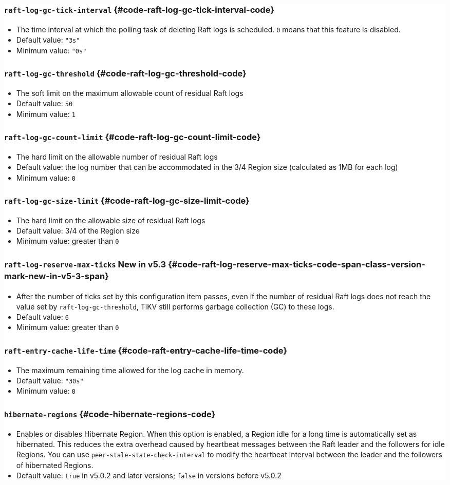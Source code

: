 ### <code>raft-log-gc-tick-interval</code> {#code-raft-log-gc-tick-interval-code}

-   The time interval at which the polling task of deleting Raft logs is scheduled. `0` means that this feature is disabled.
-   Default value: `"3s"`
-   Minimum value: `"0s"`

### <code>raft-log-gc-threshold</code> {#code-raft-log-gc-threshold-code}

-   The soft limit on the maximum allowable count of residual Raft logs
-   Default value: `50`
-   Minimum value: `1`

### <code>raft-log-gc-count-limit</code> {#code-raft-log-gc-count-limit-code}

-   The hard limit on the allowable number of residual Raft logs
-   Default value: the log number that can be accommodated in the 3/4 Region size (calculated as 1MB for each log)
-   Minimum value: `0`

### <code>raft-log-gc-size-limit</code> {#code-raft-log-gc-size-limit-code}

-   The hard limit on the allowable size of residual Raft logs
-   Default value: 3/4 of the Region size
-   Minimum value: greater than `0`

### <code>raft-log-reserve-max-ticks</code> <span class="version-mark">New in v5.3</span> {#code-raft-log-reserve-max-ticks-code-span-class-version-mark-new-in-v5-3-span}

-   After the number of ticks set by this configuration item passes, even if the number of residual Raft logs does not reach the value set by `raft-log-gc-threshold`, TiKV still performs garbage collection (GC) to these logs.
-   Default value: `6`
-   Minimum value: greater than `0`

### <code>raft-entry-cache-life-time</code> {#code-raft-entry-cache-life-time-code}

-   The maximum remaining time allowed for the log cache in memory.
-   Default value: `"30s"`
-   Minimum value: `0`

### <code>hibernate-regions</code> {#code-hibernate-regions-code}

-   Enables or disables Hibernate Region. When this option is enabled, a Region idle for a long time is automatically set as hibernated. This reduces the extra overhead caused by heartbeat messages between the Raft leader and the followers for idle Regions. You can use `peer-stale-state-check-interval` to modify the heartbeat interval between the leader and the followers of hibernated Regions.
-   Default value: `true` in v5.0.2 and later versions; `false` in versions before v5.0.2
